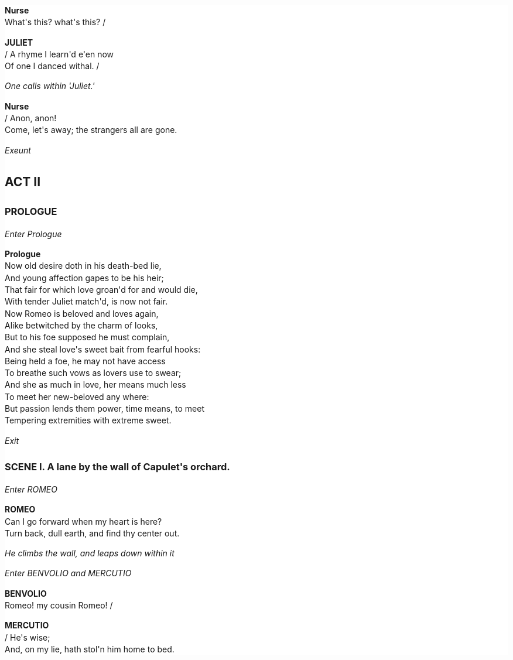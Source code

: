**Nurse**  
What's this? what's this? /

**JULIET**  
/ A rhyme I learn'd e'en now  
Of one I danced withal. /

*One calls within 'Juliet.'*

**Nurse**  
/ Anon, anon!  
Come, let's away; the strangers all are gone.

*Exeunt*

## ACT II

### PROLOGUE

*Enter Prologue*

**Prologue**  
Now old desire doth in his death-bed lie,  
And young affection gapes to be his heir;  
That fair for which love groan'd for and would die,  
With tender Juliet match'd, is now not fair.  
Now Romeo is beloved and loves again,  
Alike betwitched by the charm of looks,  
But to his foe supposed he must complain,  
And she steal love's sweet bait from fearful hooks:  
Being held a foe, he may not have access  
To breathe such vows as lovers use to swear;  
And she as much in love, her means much less  
To meet her new-beloved any where:  
But passion lends them power, time means, to meet  
Tempering extremities with extreme sweet.

*Exit*

### SCENE I. A lane by the wall of Capulet's orchard.

*Enter ROMEO*

**ROMEO**  
Can I go forward when my heart is here?  
Turn back, dull earth, and find thy center out.

*He climbs the wall, and leaps down within it*

*Enter BENVOLIO and MERCUTIO*

**BENVOLIO**  
Romeo! my cousin Romeo! /

**MERCUTIO**  
/ He's wise;  
And, on my lie, hath stol'n him home to bed.
